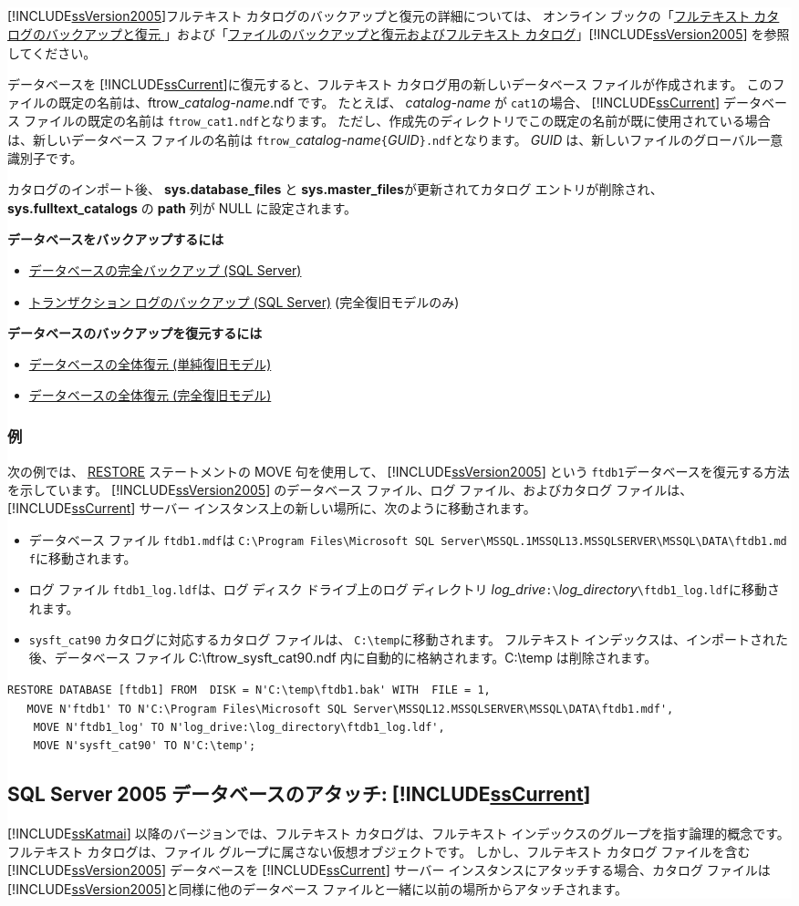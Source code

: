  [!INCLUDE[ssVersion2005](../../includes/ssversion2005-md.md)]フルテキスト カタログのバックアップと復元の詳細については、 オンライン ブックの「[フルテキスト カタログのバックアップと復元 ](https://go.microsoft.com/fwlink/?LinkId=121052)」および「[ファイルのバックアップと復元およびフルテキスト カタログ](https://go.microsoft.com/fwlink/?LinkId=121053)」[!INCLUDE[ssVersion2005](../../includes/ssversion2005-md.md)] を参照してください。  
  
 データベースを [!INCLUDE[ssCurrent](../../includes/sscurrent-md.md)]に復元すると、フルテキスト カタログ用の新しいデータベース ファイルが作成されます。 このファイルの既定の名前は、ftrow_*catalog-name*.ndf です。 たとえば、 *catalog-name* が `cat1`の場合、 [!INCLUDE[ssCurrent](../../includes/sscurrent-md.md)] データベース ファイルの既定の名前は `ftrow_cat1.ndf`となります。 ただし、作成先のディレクトリでこの既定の名前が既に使用されている場合は、新しいデータベース ファイルの名前は `ftrow_`*catalog-name*`{`*GUID*`}.ndf`となります。 *GUID* は、新しいファイルのグローバル一意識別子です。  
  
 カタログのインポート後、 **sys.database_files** と **sys.master_files**が更新されてカタログ エントリが削除され、 **sys.fulltext_catalogs** の **path** 列が NULL に設定されます。  
  
 **データベースをバックアップするには**  
  
-   [データベースの完全バックアップ &#40;SQL Server&#41;](../../relational-databases/backup-restore/full-database-backups-sql-server.md)  
  
-   [トランザクション ログのバックアップ &#40;SQL Server&#41;](../../relational-databases/backup-restore/transaction-log-backups-sql-server.md) (完全復旧モデルのみ)  
  
 **データベースのバックアップを復元するには**  
  
-   [データベースの全体復元 &#40;単純復旧モデル&#41;](../../relational-databases/backup-restore/complete-database-restores-simple-recovery-model.md)  
  
-   [データベースの全体復元 &#40;完全復旧モデル&#41;](../../relational-databases/backup-restore/complete-database-restores-full-recovery-model.md)  
  
### <a name="example"></a>例  
 次の例では、 [RESTORE](../../t-sql/statements/restore-statements-transact-sql.md) ステートメントの MOVE 句を使用して、 [!INCLUDE[ssVersion2005](../../includes/ssversion2005-md.md)] という `ftdb1`データベースを復元する方法を示しています。 [!INCLUDE[ssVersion2005](../../includes/ssversion2005-md.md)] のデータベース ファイル、ログ ファイル、およびカタログ ファイルは、 [!INCLUDE[ssCurrent](../../includes/sscurrent-md.md)] サーバー インスタンス上の新しい場所に、次のように移動されます。  
  
-   データベース ファイル `ftdb1.mdf`は `C:\Program Files\Microsoft SQL Server\MSSQL.1MSSQL13.MSSQLSERVER\MSSQL\DATA\ftdb1.mdf`に移動されます。  
  
-   ログ ファイル `ftdb1_log.ldf`は、ログ ディスク ドライブ上のログ ディレクトリ *log_drive*`:\`*log_directory*`\ftdb1_log.ldf`に移動されます。  
  
-   `sysft_cat90` カタログに対応するカタログ ファイルは、 `C:\temp`に移動されます。 フルテキスト インデックスは、インポートされた後、データベース ファイル C:\ftrow_sysft_cat90.ndf 内に自動的に格納されます。C:\temp は削除されます。  
  
```  
RESTORE DATABASE [ftdb1] FROM  DISK = N'C:\temp\ftdb1.bak' WITH  FILE = 1,  
   MOVE N'ftdb1' TO N'C:\Program Files\Microsoft SQL Server\MSSQL12.MSSQLSERVER\MSSQL\DATA\ftdb1.mdf',  
    MOVE N'ftdb1_log' TO N'log_drive:\log_directory\ftdb1_log.ldf',  
    MOVE N'sysft_cat90' TO N'C:\temp';  
```  
  
##  <a name="Attaching_2005_ft_catalogs"></a> SQL Server 2005 データベースのアタッチ: [!INCLUDE[ssCurrent](../../includes/sscurrent-md.md)]  
 [!INCLUDE[ssKatmai](../../includes/sskatmai-md.md)] 以降のバージョンでは、フルテキスト カタログは、フルテキスト インデックスのグループを指す論理的概念です。 フルテキスト カタログは、ファイル グループに属さない仮想オブジェクトです。 しかし、フルテキスト カタログ ファイルを含む [!INCLUDE[ssVersion2005](../../includes/ssversion2005-md.md)] データベースを [!INCLUDE[ssCurrent](../../includes/sscurrent-md.md)] サーバー インスタンスにアタッチする場合、カタログ ファイルは [!INCLUDE[ssVersion2005](../../includes/ssversion2005-md.md)]と同様に他のデータベース ファイルと一緒に以前の場所からアタッチされます。  
  
